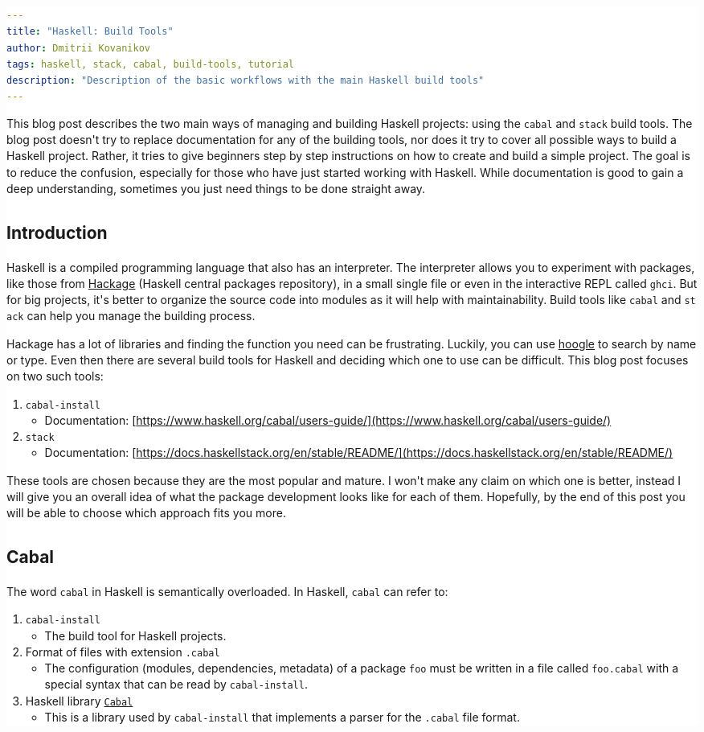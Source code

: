 ```yaml
---
title: "Haskell: Build Tools"
author: Dmitrii Kovanikov
tags: haskell, stack, cabal, build-tools, tutorial
description: "Description of the basic workflows with the main Haskell build tools"
---
```


This blog post describes the two main ways of managing and building Haskell
projects: using the `cabal` and `stack` build tools. The blog post doesn't try
to replace documentation for any of the building tools, nor does it try to cover
all possible ways to build a Haskell project. Rather, it tries to give beginners
step by step instructions on how to create and build a simple project. The goal
is to reduce the confusion, especially for those who have just started working
with Haskell. While documentation is good to gain a deep understanding,
sometimes you just need things to be done straight away.

## Introduction

Haskell is a compiled programming language that also has an interpreter. The
interpreter allows you to experiment with packages, like those from
[Hackage](https://hackage.haskell.org/) (Haskell central packages repository),
in a small single file or even in the interactive REPL called `ghci`. But for
big projects, it's better to organize the source code into modules as it will
help with maintainability. Build tools like `cabal` and `stack` can help you
manage the building process.

Hackage has a lot of libraries and finding the function you need can be
frustrating. Luckily, you can use [hoogle](https://hoogle.haskell.org/) to
search by name or type. Even then there are several build tools for Haskell and
deciding which one to use can be difficult. This blog post focuses on two such
tools:

1. `cabal-install`
    * Documentation: [https://www.haskell.org/cabal/users-guide/](https://www.haskell.org/cabal/users-guide/)
2. `stack`
    * Documentation: [https://docs.haskellstack.org/en/stable/README/](https://docs.haskellstack.org/en/stable/README/)

These tools are chosen because they are the most popular and mature. I won't
make any claim on which one is better, instead I will give you an overall idea
of what the package development looks like for each of them. Hopefully, by the
end of this post you will be able to choose which approach fits you more.

## Cabal

The word `cabal` in Haskell is semantically overloaded. In Haskell,  `cabal` can refer to:

1. `cabal-install`
   * The build tool for Haskell projects.
2. Format of files with extension `.cabal`
   * The configuration (modules, dependencies, metadata) of a package
     `foo` must be written in a file called `foo.cabal` with a special syntax
     that can be read by `cabal-install`.
3. Haskell library [`Cabal`](http://hackage.haskell.org/package/Cabal)
   * This is a library used by `cabal-install` that implements a parser for the
     `.cabal` file format.

